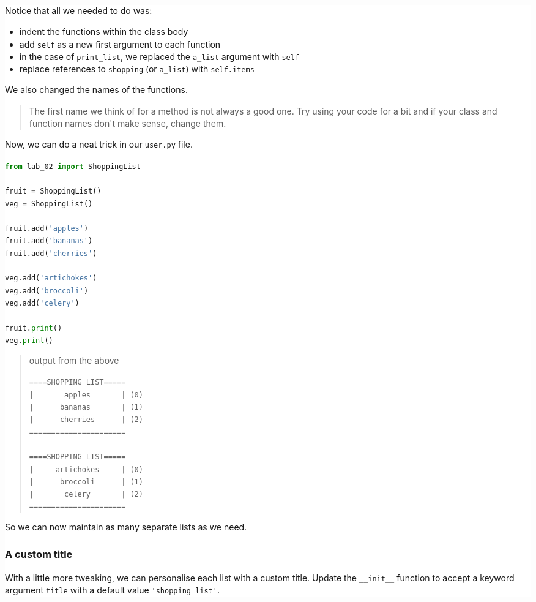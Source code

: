 Notice that all we needed to do was:
- indent the functions within the class body
-  add `self` as a new first argument to each function
- in the case of `print_list`, we replaced the `a_list` argument with `self`
- replace references to `shopping` (or `a_list`) with `self.items`

We also changed the names of the functions. 
>The first name we think of for a method is not always a good one.
Try using your code for a bit and if your class and function names don't make sense, change them.

Now, we can do a neat trick in our `user.py` file.

```python
from lab_02 import ShoppingList

fruit = ShoppingList()
veg = ShoppingList()

fruit.add('apples')
fruit.add('bananas')
fruit.add('cherries')

veg.add('artichokes')
veg.add('broccoli')
veg.add('celery')

fruit.print()
veg.print()

```

>output from the above
>```
>====SHOPPING LIST=====
>|       apples       | (0)
>|      bananas       | (1)
>|      cherries      | (2)
>======================
>
>====SHOPPING LIST=====
>|     artichokes     | (0)
>|      broccoli      | (1)
>|       celery       | (2)
>======================
>```

So we can now maintain as many separate lists as we need.

### A custom title

With a little more tweaking, we can personalise each list with a custom title.
Update the `__init__` function to accept a keyword argument `title` with a default value `'shopping list'`.
